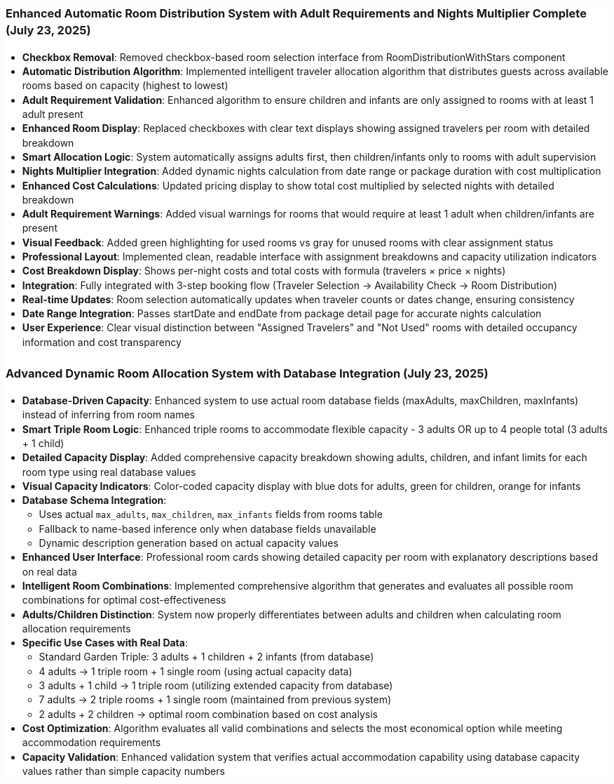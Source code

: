 ### Enhanced Automatic Room Distribution System with Adult Requirements and Nights Multiplier Complete (July 23, 2025)
- **Checkbox Removal**: Removed checkbox-based room selection interface from RoomDistributionWithStars component
- **Automatic Distribution Algorithm**: Implemented intelligent traveler allocation algorithm that distributes guests across available rooms based on capacity (highest to lowest)
- **Adult Requirement Validation**: Enhanced algorithm to ensure children and infants are only assigned to rooms with at least 1 adult present
- **Enhanced Room Display**: Replaced checkboxes with clear text displays showing assigned travelers per room with detailed breakdown
- **Smart Allocation Logic**: System automatically assigns adults first, then children/infants only to rooms with adult supervision
- **Nights Multiplier Integration**: Added dynamic nights calculation from date range or package duration with cost multiplication
- **Enhanced Cost Calculations**: Updated pricing display to show total cost multiplied by selected nights with detailed breakdown
- **Adult Requirement Warnings**: Added visual warnings for rooms that would require at least 1 adult when children/infants are present
- **Visual Feedback**: Added green highlighting for used rooms vs gray for unused rooms with clear assignment status
- **Professional Layout**: Implemented clean, readable interface with assignment breakdowns and capacity utilization indicators
- **Cost Breakdown Display**: Shows per-night costs and total costs with formula (travelers × price × nights)
- **Integration**: Fully integrated with 3-step booking flow (Traveler Selection → Availability Check → Room Distribution)
- **Real-time Updates**: Room selection automatically updates when traveler counts or dates change, ensuring consistency
- **Date Range Integration**: Passes startDate and endDate from package detail page for accurate nights calculation
- **User Experience**: Clear visual distinction between "Assigned Travelers" and "Not Used" rooms with detailed occupancy information and cost transparency

### Advanced Dynamic Room Allocation System with Database Integration (July 23, 2025)
- **Database-Driven Capacity**: Enhanced system to use actual room database fields (maxAdults, maxChildren, maxInfants) instead of inferring from room names
- **Smart Triple Room Logic**: Enhanced triple rooms to accommodate flexible capacity - 3 adults OR up to 4 people total (3 adults + 1 child)
- **Detailed Capacity Display**: Added comprehensive capacity breakdown showing adults, children, and infant limits for each room type using real database values
- **Visual Capacity Indicators**: Color-coded capacity display with blue dots for adults, green for children, orange for infants
- **Database Schema Integration**: 
  - Uses actual `max_adults`, `max_children`, `max_infants` fields from rooms table
  - Fallback to name-based inference only when database fields unavailable
  - Dynamic description generation based on actual capacity values
- **Enhanced User Interface**: Professional room cards showing detailed capacity per room with explanatory descriptions based on real data
- **Intelligent Room Combinations**: Implemented comprehensive algorithm that generates and evaluates all possible room combinations for optimal cost-effectiveness
- **Adults/Children Distinction**: System now properly differentiates between adults and children when calculating room allocation requirements
- **Specific Use Cases with Real Data**:
  - Standard Garden Triple: 3 adults + 1 children + 2 infants (from database)
  - 4 adults → 1 triple room + 1 single room (using actual capacity data)
  - 3 adults + 1 child → 1 triple room (utilizing extended capacity from database)
  - 7 adults → 2 triple rooms + 1 single room (maintained from previous system)
  - 2 adults + 2 children → optimal room combination based on cost analysis
- **Cost Optimization**: Algorithm evaluates all valid combinations and selects the most economical option while meeting accommodation requirements
- **Capacity Validation**: Enhanced validation system that verifies actual accommodation capability using database capacity values rather than simple capacity numbers